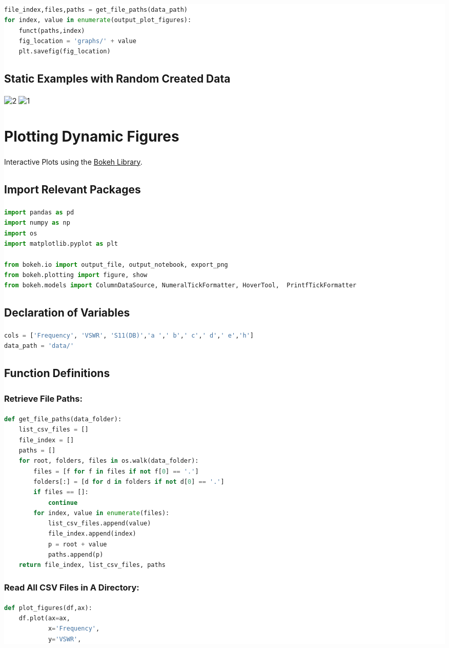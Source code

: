 ```python
file_index,files,paths = get_file_paths(data_path)
for index, value in enumerate(output_plot_figures):
    funct(paths,index)
    fig_location = 'graphs/' + value
    plt.savefig(fig_location)
```
## Static Examples with Random Created Data
![2](https://user-images.githubusercontent.com/49802270/125676568-5db470b5-13e5-400b-98b8-d3e55339002c.png)
![1](https://user-images.githubusercontent.com/49802270/125676572-4ff8cfde-a63e-449d-9df6-7ba300f4f868.png)


# Plotting Dynamic Figures

Interactive Plots using the [Bokeh Library](https://github.com/joeorozco12/joeorozco12.github.io/blob/main/Examples/Dynamic%20Plot%20Examples/InteractivePlot.md).

## Import Relevant Packages

```python
import pandas as pd
import numpy as np
import os
import matplotlib.pyplot as plt

from bokeh.io import output_file, output_notebook, export_png
from bokeh.plotting import figure, show
from bokeh.models import ColumnDataSource, NumeralTickFormatter, HoverTool,  PrintfTickFormatter
```
## Declaration of Variables
```python
cols = ['Frequency', 'VSWR', 'S11(DB)','a ',' b',' c',' d',' e','h']
data_path = 'data/'
```
## Function Definitions
### Retrieve File Paths:
```python
def get_file_paths(data_folder):
    list_csv_files = []
    file_index = []
    paths = []
    for root, folders, files in os.walk(data_folder): 
        files = [f for f in files if not f[0] == '.']
        folders[:] = [d for d in folders if not d[0] == '.']
        if files == []:
            continue
        for index, value in enumerate(files):
            list_csv_files.append(value)
            file_index.append(index)
            p = root + value
            paths.append(p)
    return file_index, list_csv_files, paths     
```
### Read All CSV Files in A Directory:
```python
def plot_figures(df,ax):
    df.plot(ax=ax,
            x='Frequency',
            y='VSWR',
```